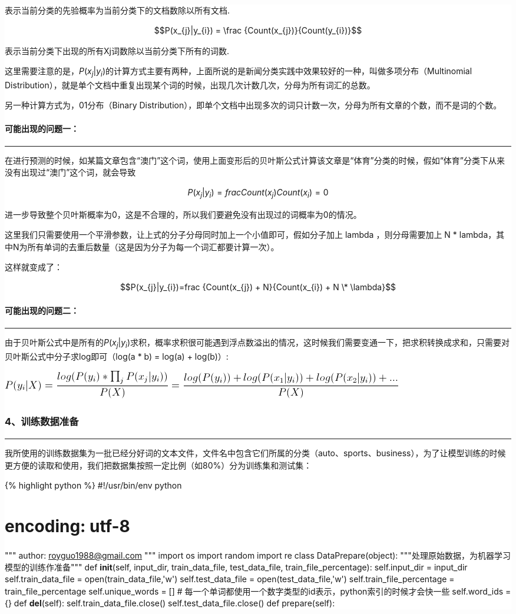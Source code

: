 表示当前分类的先验概率为当前分类下的文档数除以所有文档.

$$P(x_{j}|y_{i}) = \frac {Count(x_{j})}{Count(y_{i})}$$

表示当前分类下出现的所有Xj词数除以当前分类下所有的词数.

这里需要注意的是，$P(x_{j}|y_{i})$的计算方式主要有两种，上面所说的是新闻分类实践中效果较好的一种，叫做多项分布（Multinomial Distribution），就是单个文档中重复出现某个词的时候，出现几次计数几次，分母为所有词汇的总数。

另一种计算方式为，01分布（Binary Distribution），即单个文档中出现多次的词只计数一次，分母为所有文章的个数，而不是词的个数。

#### 可能出现的问题一：
---
在进行预测的时候，如某篇文章包含“澳门”这个词，使用上面变形后的贝叶斯公式计算该文章是“体育”分类的时候，假如“体育”分类下从来没有出现过“澳门”这个词，就会导致

$$P(x_{j}|y_{i})=frac {Count(x_{j})}{Count(x_{i})}=0$$

进一步导致整个贝叶斯概率为0，这是不合理的，所以我们要避免没有出现过的词概率为0的情况。

这里我们只需要使用一个平滑参数，让上式的分子分母同时加上一个小值即可，假如分子加上 lambda ，则分母需要加上 N \* lambda，其中N为所有单词的去重后数量（这是因为分子为每一个词汇都要计算一次）。

这样就变成了：

$$P(x_{j}|y_{i})=frac {Count(x_{j}) + N}{Count(x_{i}) + N \* \lambda}$$

#### 可能出现的问题二：
---
由于贝叶斯公式中是所有的$P(x_{j}|y_{i})$求积，概率求积很可能遇到浮点数溢出的情况，这时候我们需要变通一下，把求积转换成求和，只需要对贝叶斯公式中分子求log即可（log(a \* b) = log(a) + log(b)）:

![](/images/ml/11-11/1.gif)

### 4、训练数据准备
---
我所使用的训练数据集为一批已经分好词的文本文件，文件名中包含它们所属的分类（auto、sports、business），为了让模型训练的时候更方便的读取和使用，我们把数据集按照一定比例（如80%）分为训练集和测试集：

{% highlight python %}
#!/usr/bin/env python
# encoding: utf-8
"""
    author: royguo1988@gmail.com
"""
import os
import random
import re
class DataPrepare(object):
    """处理原始数据，为机器学习模型的训练作准备"""
    def __init__(self, input_dir, train_data_file, test_data_file, train_file_percentage):
        self.input_dir = input_dir
        self.train_data_file = open(train_data_file,'w')
        self.test_data_file = open(test_data_file,'w')
        self.train_file_percentage = train_file_percentage
        self.unique_words = []
        # 每一个单词都使用一个数字类型的id表示，python索引的时候才会快一些
        self.word_ids = {}
    def __del__(self):
        self.train_data_file.close()
        self.test_data_file.close()
    def prepare(self):